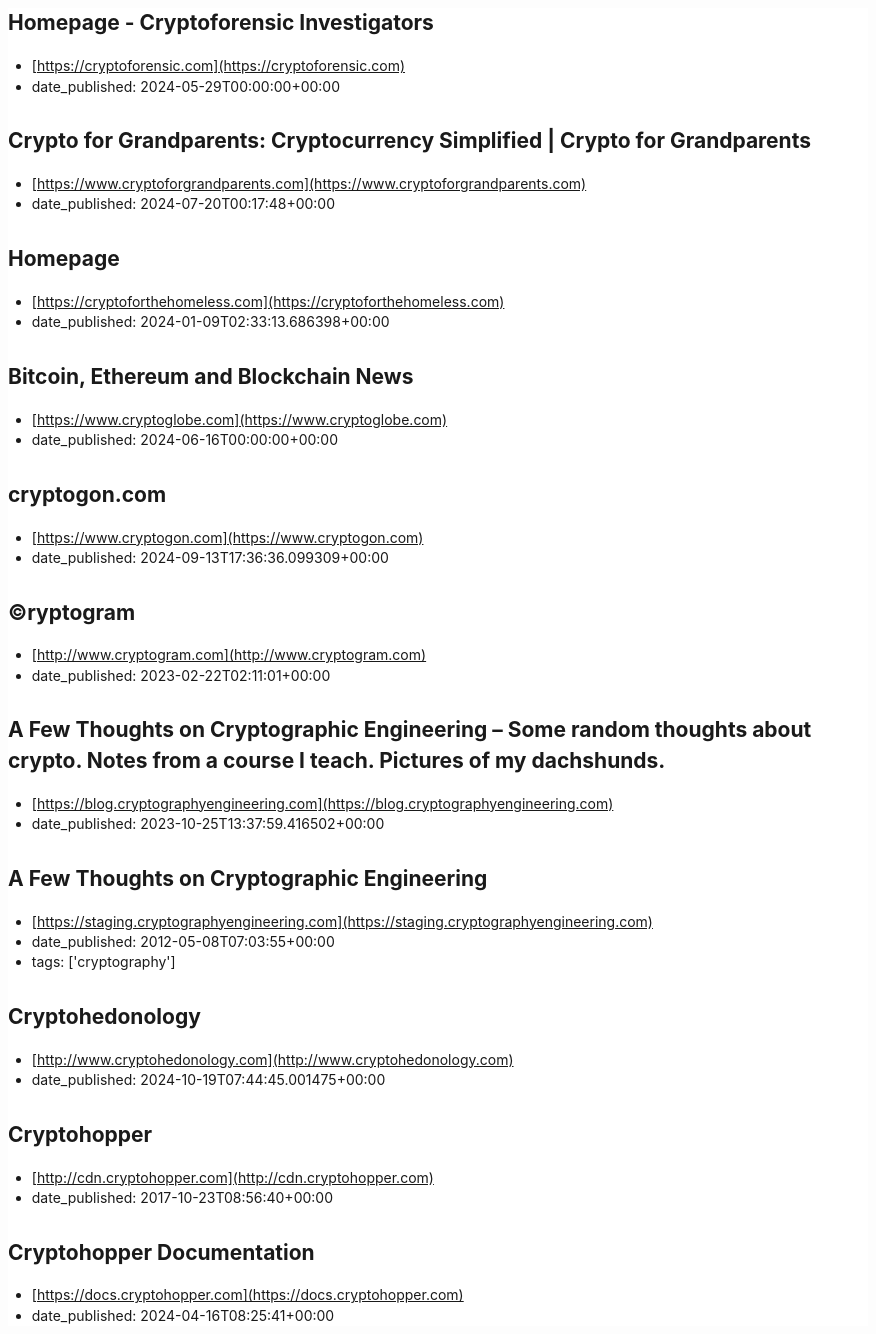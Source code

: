  ## Homepage - Cryptoforensic Investigators
 - [https://cryptoforensic.com](https://cryptoforensic.com)
 - date_published: 2024-05-29T00:00:00+00:00

 ## Crypto for Grandparents: Cryptocurrency Simplified | Crypto for Grandparents
 - [https://www.cryptoforgrandparents.com](https://www.cryptoforgrandparents.com)
 - date_published: 2024-07-20T00:17:48+00:00

 ## Homepage
 - [https://cryptoforthehomeless.com](https://cryptoforthehomeless.com)
 - date_published: 2024-01-09T02:33:13.686398+00:00

 ## Bitcoin, Ethereum and Blockchain News
 - [https://www.cryptoglobe.com](https://www.cryptoglobe.com)
 - date_published: 2024-06-16T00:00:00+00:00

 ## cryptogon.com
 - [https://www.cryptogon.com](https://www.cryptogon.com)
 - date_published: 2024-09-13T17:36:36.099309+00:00

 ## ©ryptogram
 - [http://www.cryptogram.com](http://www.cryptogram.com)
 - date_published: 2023-02-22T02:11:01+00:00

 ## A Few Thoughts on Cryptographic Engineering – Some random thoughts about crypto. Notes from a course I teach. Pictures of my dachshunds.
 - [https://blog.cryptographyengineering.com](https://blog.cryptographyengineering.com)
 - date_published: 2023-10-25T13:37:59.416502+00:00

 ## A Few Thoughts on Cryptographic Engineering
 - [https://staging.cryptographyengineering.com](https://staging.cryptographyengineering.com)
 - date_published: 2012-05-08T07:03:55+00:00
 - tags: ['cryptography']

 ## Cryptohedonology
 - [http://www.cryptohedonology.com](http://www.cryptohedonology.com)
 - date_published: 2024-10-19T07:44:45.001475+00:00

 ## Cryptohopper
 - [http://cdn.cryptohopper.com](http://cdn.cryptohopper.com)
 - date_published: 2017-10-23T08:56:40+00:00

 ## Cryptohopper Documentation
 - [https://docs.cryptohopper.com](https://docs.cryptohopper.com)
 - date_published: 2024-04-16T08:25:41+00:00
